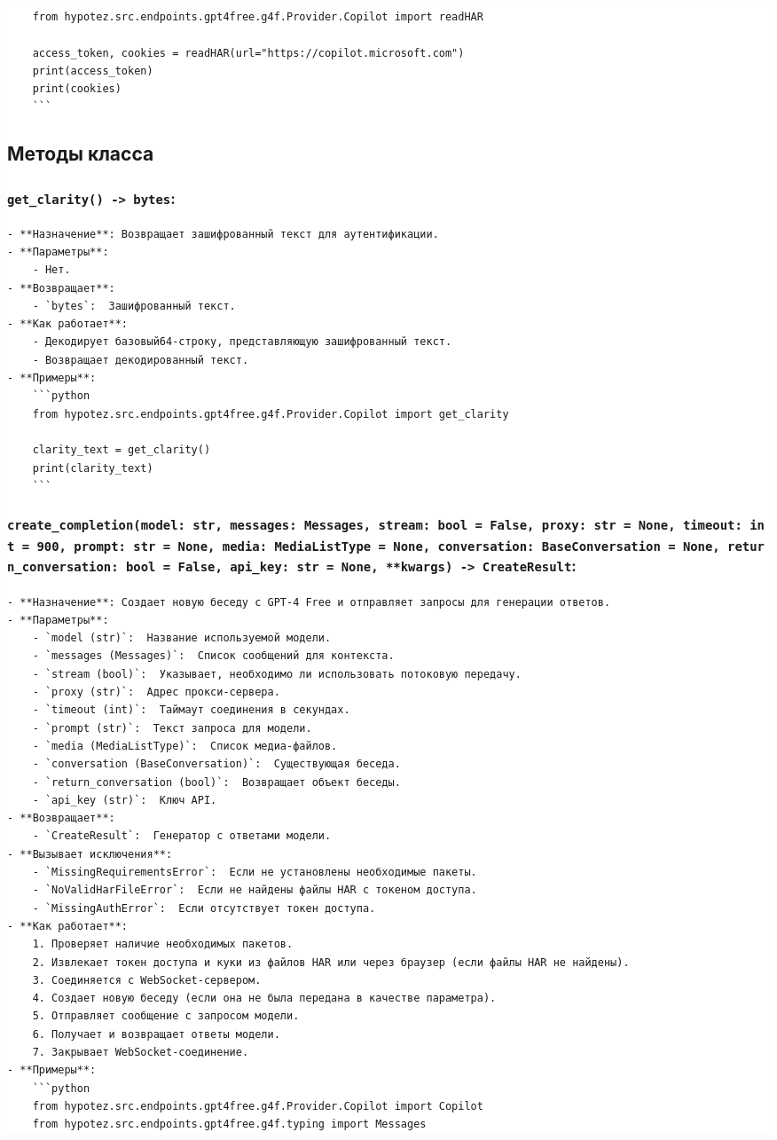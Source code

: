         from hypotez.src.endpoints.gpt4free.g4f.Provider.Copilot import readHAR
        
        access_token, cookies = readHAR(url="https://copilot.microsoft.com")
        print(access_token)
        print(cookies)
        ```

## Методы класса

### `get_clarity() -> bytes`: 
    - **Назначение**: Возвращает зашифрованный текст для аутентификации.
    - **Параметры**: 
        - Нет.
    - **Возвращает**:
        - `bytes`:  Зашифрованный текст.
    - **Как работает**:
        - Декодирует базовый64-строку, представляющую зашифрованный текст.
        - Возвращает декодированный текст.
    - **Примеры**:
        ```python
        from hypotez.src.endpoints.gpt4free.g4f.Provider.Copilot import get_clarity
        
        clarity_text = get_clarity()
        print(clarity_text)
        ```
### `create_completion(model: str, messages: Messages, stream: bool = False, proxy: str = None, timeout: int = 900, prompt: str = None, media: MediaListType = None, conversation: BaseConversation = None, return_conversation: bool = False, api_key: str = None, **kwargs) -> CreateResult`: 
    - **Назначение**: Создает новую беседу с GPT-4 Free и отправляет запросы для генерации ответов. 
    - **Параметры**:
        - `model (str)`:  Название используемой модели.
        - `messages (Messages)`:  Список сообщений для контекста.
        - `stream (bool)`:  Указывает, необходимо ли использовать потоковую передачу.
        - `proxy (str)`:  Адрес прокси-сервера.
        - `timeout (int)`:  Таймаут соединения в секундах.
        - `prompt (str)`:  Текст запроса для модели.
        - `media (MediaListType)`:  Список медиа-файлов.
        - `conversation (BaseConversation)`:  Существующая беседа.
        - `return_conversation (bool)`:  Возвращает объект беседы.
        - `api_key (str)`:  Ключ API.
    - **Возвращает**:
        - `CreateResult`:  Генератор с ответами модели.
    - **Вызывает исключения**:
        - `MissingRequirementsError`:  Если не установлены необходимые пакеты.
        - `NoValidHarFileError`:  Если не найдены файлы HAR с токеном доступа.
        - `MissingAuthError`:  Если отсутствует токен доступа.
    - **Как работает**:
        1. Проверяет наличие необходимых пакетов.
        2. Извлекает токен доступа и куки из файлов HAR или через браузер (если файлы HAR не найдены).
        3. Соединяется с WebSocket-сервером.
        4. Создает новую беседу (если она не была передана в качестве параметра).
        5. Отправляет сообщение с запросом модели.
        6. Получает и возвращает ответы модели.
        7. Закрывает WebSocket-соединение.
    - **Примеры**:
        ```python
        from hypotez.src.endpoints.gpt4free.g4f.Provider.Copilot import Copilot
        from hypotez.src.endpoints.gpt4free.g4f.typing import Messages
        